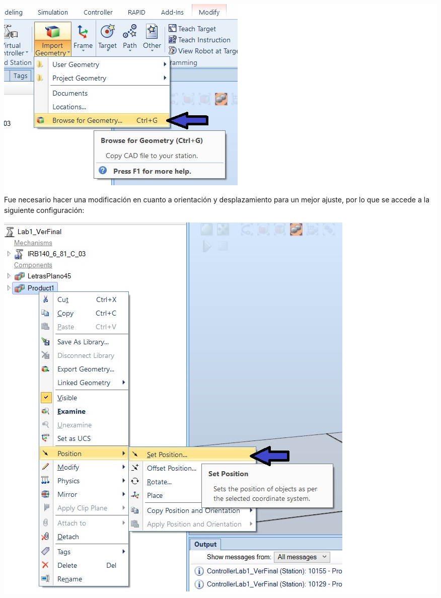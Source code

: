 ![Importar herramienta RobotStudio](/Imagenes/robotStudio1.jpg)  
 
Fue necesario hacer una modificación en cuanto a orientación y desplazamiento para un mejor ajuste, por lo que se accede a la siguiente configuración:
 
![Ajustar herramienta RobotStudio](/Imagenes/robotStudio2.jpg)  
 